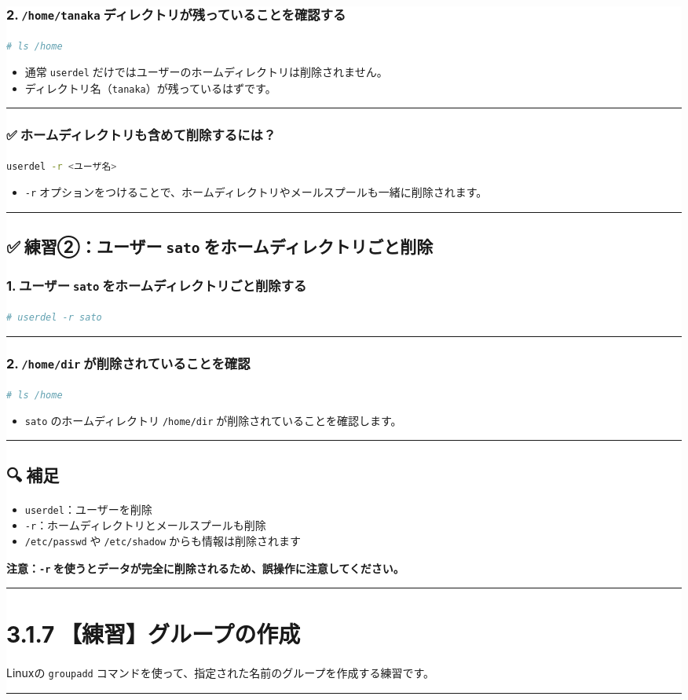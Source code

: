 ### 2. `/home/tanaka` ディレクトリが残っていることを確認する

```bash
# ls /home
```

- 通常 `userdel` だけではユーザーのホームディレクトリは削除されません。
- ディレクトリ名（`tanaka`）が残っているはずです。

---

### ✅ ホームディレクトリも含めて削除するには？

```bash
userdel -r <ユーザ名>
```

- `-r` オプションをつけることで、ホームディレクトリやメールスプールも一緒に削除されます。

---

## ✅ 練習②：ユーザー `sato` をホームディレクトリごと削除

### 1. ユーザー `sato` をホームディレクトリごと削除する

```bash
# userdel -r sato
```

---

### 2. `/home/dir` が削除されていることを確認

```bash
# ls /home
```

- `sato` のホームディレクトリ `/home/dir` が削除されていることを確認します。

---

## 🔍 補足

- `userdel`：ユーザーを削除
- `-r`：ホームディレクトリとメールスプールも削除
- `/etc/passwd` や `/etc/shadow` からも情報は削除されます

**注意：`-r` を使うとデータが完全に削除されるため、誤操作に注意してください。**

-----

# 3.1.7 【練習】グループの作成

Linuxの `groupadd` コマンドを使って、指定された名前のグループを作成する練習です。

---